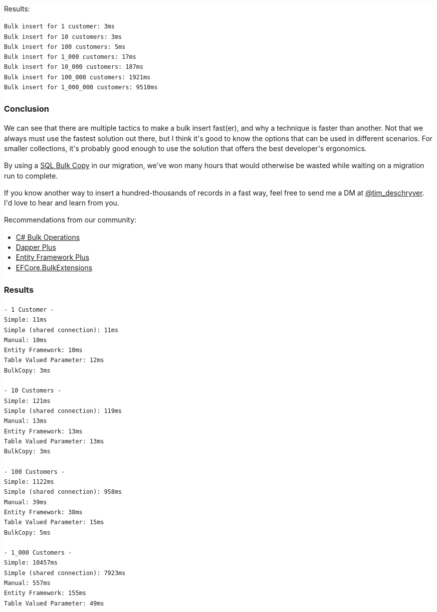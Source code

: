 Results:

```txt:bulk-insert
Bulk insert for 1 customer: 3ms
Bulk insert for 10 customers: 3ms
Bulk insert for 100 customers: 5ms
Bulk insert for 1_000 customers: 17ms
Bulk insert for 10_000 customers: 187ms
Bulk insert for 100_000 customers: 1921ms
Bulk insert for 1_000_000 customers: 9510ms
```

### Conclusion

We can see that there are multiple tactics to make a bulk insert fast(er), and why a technique is faster than another.
Not that we always must use the fastest solution out there, but I think it's good to know the options that can be used in different scenarios. For smaller collections, it's probably good enough to use the solution that offers the best developer's ergonomics.

By using a [SQL Bulk Copy](#sql-bulk-copy) in our migration, we've won many hours that would otherwise be wasted while waiting on a migration run to complete.

If you know another way to insert a hundred-thousands of records in a fast way, feel free to send me a DM at [@tim_deschryver](https://twitter.com/tim_deschryver).
I'd love to hear and learn from you.

Recommendations from our community:

- [C# Bulk Operations](https://bulk-operations.net/)
- [Dapper Plus](https://dapper-plus.net/overview)
- [Entity Framework Plus](https://entityframework-plus.net/)
- [EFCore.BulkExtensions](https://github.com/borisdj/EFCore.BulkExtensions)

### Results

```txt
- 1 Customer -
Simple: 11ms
Simple (shared connection): 11ms
Manual: 10ms
Entity Framework: 10ms
Table Valued Parameter: 12ms
BulkCopy: 3ms

- 10 Customers -
Simple: 121ms
Simple (shared connection): 119ms
Manual: 13ms
Entity Framework: 13ms
Table Valued Parameter: 13ms
BulkCopy: 3ms

- 100 Customers -
Simple: 1122ms
Simple (shared connection): 958ms
Manual: 39ms
Entity Framework: 38ms
Table Valued Parameter: 15ms
BulkCopy: 5ms

- 1_000 Customers -
Simple: 10457ms
Simple (shared connection): 7923ms
Manual: 557ms
Entity Framework: 155ms
Table Valued Parameter: 49ms
```